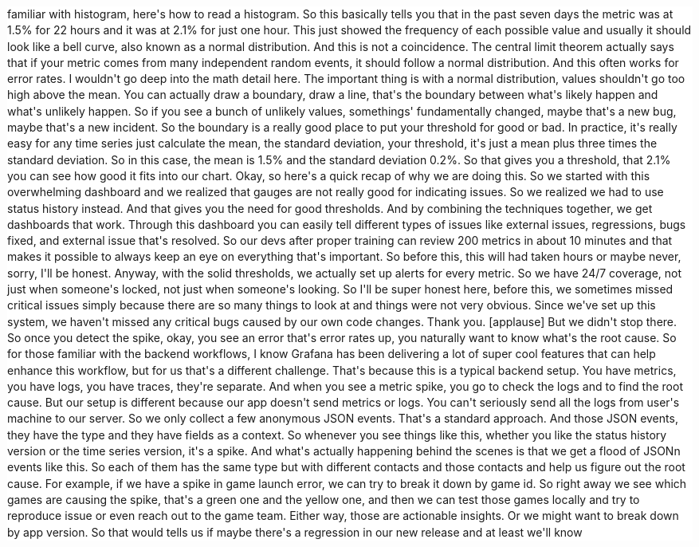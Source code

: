familiar with histogram, here's how to read a histogram. So this basically tells you
that in the past seven days the metric was at 1.5% for 22 hours and it was at 2.1% for just one hour. This just showed the frequency
of each possible value and usually it should
look like a bell curve, also known as a normal distribution.
And this is not a coincidence. The central limit theorem actually
says that if your metric comes from many independent random events, it should follow a normal distribution. And this often works for error rates. I wouldn't go deep into
the math detail here. The important thing is
with a normal distribution, values shouldn't go too
high above the mean. You can actually draw a
boundary, draw a line, that's the boundary between what's
likely happen and what's unlikely happen. So if you see a bunch of unlikely values, somethings' fundamentally
changed, maybe that's a new bug, maybe that's a new incident. So the boundary is a really good place
to put your threshold for good or bad. In practice, it's really easy for any time
series just calculate the mean, the standard deviation, your threshold, it's just a mean plus three
times the standard deviation. So in this case, the mean is 1.5% and the
standard deviation 0.2%. So that gives you a threshold, that 2.1% you can see how
good it fits into our chart. Okay, so here's a quick recap
of why we are doing this. So we started with this overwhelming dashboard and we realized that
gauges are not really good for indicating issues. So we realized we had to
use status history instead. And that gives you the
need for good thresholds. And by combining the techniques
together, we get dashboards that work. Through this dashboard you can easily
tell different types of issues like external issues, regressions, bugs fixed, and external issue that's resolved. So our devs after proper training
can review 200 metrics in about 10 minutes and that makes it
possible to always keep an eye on everything that's
important. So before this, this will had taken hours or maybe never, sorry, I'll be honest. Anyway, with the solid thresholds, we actually
set up alerts for every metric. So we have 24/7 coverage, not
just when someone's locked, not just when someone's looking. So
I'll be super honest here, before this, we sometimes missed critical issues
simply because there are so many things to look at and things were not very
obvious. Since we've set up this system, we haven't missed any critical bugs
caused by our own code changes. Thank you. [applause] But we didn't stop there. So once you detect the spike, okay,
you see an error that's error rates up, you naturally want to know
what's the root cause. So for those familiar with
the backend workflows, I know Grafana has been delivering a
lot of super cool features that can help enhance this workflow, but for
us that's a different challenge. That's because this is
a typical backend setup. You have metrics, you have
logs, you have traces, they're separate. And when
you see a metric spike, you go to check the logs
and to find the root cause. But our setup is different because
our app doesn't send metrics or logs. You can't seriously send all the logs
from user's machine to our server. So we only collect a few
anonymous JSON events. That's a standard approach.
And those JSON events, they have the type and they have fields as a context. So whenever
you see things like this, whether you like the status history
version or the time series version, it's a spike. And what's actually happening behind the
scenes is that we get a flood of JSONn events like this. So each of them has the same type but
with different contacts and those contacts and help us figure out the
root cause. For example, if we have a spike in game launch error, we can try to break it down by game id. So right away we see which
games are causing the spike, that's a green one and the yellow one, and then we can test those games locally
and try to reproduce issue or even reach out to the game team. Either
way, those are actionable insights. Or we might want to break
down by app version. So that would tells us if maybe
there's a regression in our new release and at least we'll know
